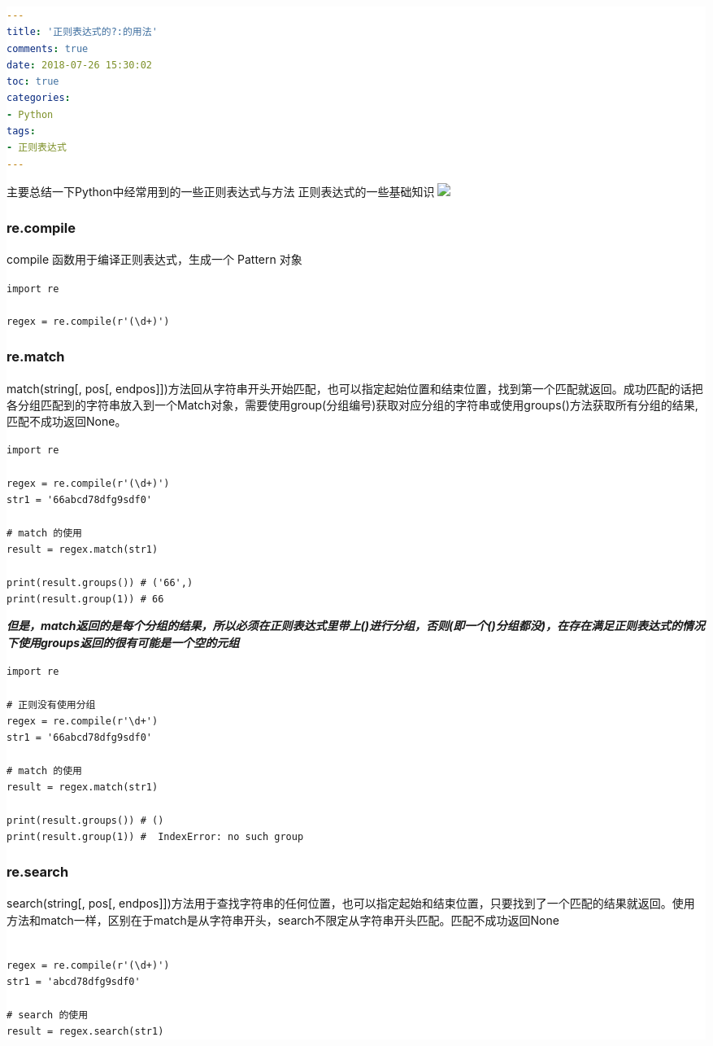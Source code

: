 ```yaml
---
title: '正则表达式的?:的用法'
comments: true
date: 2018-07-26 15:30:02
toc: true
categories:
- Python
tags:
- 正则表达式
---
```

主要总结一下Python中经常用到的一些正则表达式与方法
正则表达式的一些基础知识
![](http://paresur4s.bkt.clouddn.com/FqKyCoEJlzbUMVTX1FYwpLsKWJmf)
### re.compile
compile 函数用于编译正则表达式，生成一个 Pattern 对象
```
import re

regex = re.compile(r'(\d+)')
```
### re.match
match(string[, pos[, endpos]])方法回从字符串开头开始匹配，也可以指定起始位置和结束位置，找到第一个匹配就返回。成功匹配的话把各分组匹配到的字符串放入到一个Match对象，需要使用group(分组编号)获取对应分组的字符串或使用groups()方法获取所有分组的结果,匹配不成功返回None。

```
import re

regex = re.compile(r'(\d+)')
str1 = '66abcd78dfg9sdf0'

# match 的使用
result = regex.match(str1)

print(result.groups()) # ('66',)
print(result.group(1)) # 66
```
***但是，match返回的是每个分组的结果，所以必须在正则表达式里带上()进行分组，否则(即一个()分组都没)，在存在满足正则表达式的情况下使用groups返回的很有可能是一个空的元组***
```
import re

# 正则没有使用分组
regex = re.compile(r'\d+')
str1 = '66abcd78dfg9sdf0'

# match 的使用
result = regex.match(str1)

print(result.groups()) # ()
print(result.group(1)) #  IndexError: no such group
```
### re.search
search(string[, pos[, endpos]])方法用于查找字符串的任何位置，也可以指定起始和结束位置，只要找到了一个匹配的结果就返回。使用方法和match一样，区别在于match是从字符串开头，search不限定从字符串开头匹配。匹配不成功返回None
```import re

regex = re.compile(r'(\d+)')
str1 = 'abcd78dfg9sdf0'

# search 的使用
result = regex.search(str1)

```
